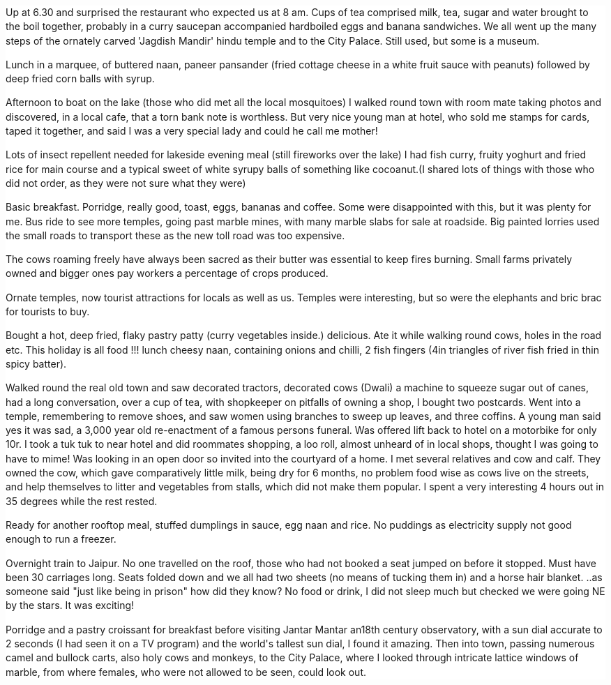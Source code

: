 Up at 6.30 and surprised the restaurant who expected us at 8 am. Cups of tea comprised milk, tea, sugar and water brought to the boil together, probably in a curry saucepan accompanied hardboiled eggs and banana sandwiches. We all went up the many steps of the ornately carved 'Jagdish Mandir' hindu temple and to the City Palace. Still used, but some is a museum.

Lunch in a marquee, of buttered naan, paneer pansander (fried cottage cheese in a white fruit sauce with peanuts) followed by deep fried corn balls with syrup.

Afternoon to boat on the lake (those who did met all the local mosquitoes) I walked round town with room mate taking photos and discovered, in a local cafe, that a torn bank note is worthless. But very nice young man at hotel, who sold me stamps for cards, taped it together, and said I was a very special lady and could he call me mother!

Lots of insect repellent needed for lakeside evening meal (still fireworks over the lake) I had fish curry, fruity yoghurt and fried rice for main course and a typical sweet of white syrupy balls of something like cocoanut.(I shared lots of things with those who did not order, as they were not sure what they were)

Basic breakfast. Porridge, really good, toast, eggs, bananas and coffee. Some were disappointed with this, but it was plenty for me. Bus ride to see more temples, going past marble mines, with many marble slabs for sale at roadside. Big painted lorries used the small roads to transport these as the new toll road was too expensive.

The cows roaming freely have always been sacred as their butter was essential to keep fires burning. Small farms privately owned and bigger ones pay workers a percentage of crops produced.

Ornate temples, now tourist attractions for locals as well as us. Temples were interesting, but so were the elephants and bric brac for tourists to buy.

Bought a hot, deep fried, flaky pastry patty (curry vegetables inside.) delicious. Ate it while walking round cows, holes in the road etc. This holiday is all food !!! lunch cheesy naan, containing onions and chilli, 2 fish fingers (4in triangles of river fish fried in thin spicy batter).

Walked round the real old town and saw decorated tractors, decorated cows (Dwali) a machine to squeeze sugar out of canes, had a long conversation, over a cup of tea, with shopkeeper on pitfalls of owning a shop, I bought two postcards. Went into a temple, remembering to remove shoes, and saw women using branches to sweep up leaves, and three coffins. A young man said yes it was sad, a 3,000 year old re-enactment of a famous persons funeral. Was offered lift back to hotel on a motorbike for only 10r. I took a tuk tuk to near hotel and did roommates shopping, a loo roll, almost unheard of in local shops, thought I was going to have to mime! Was looking in an open door so invited into the courtyard of a home. I met several relatives and cow and calf. They owned the cow, which gave comparatively little milk, being dry for 6 months, no problem food wise as cows live on the streets, and help themselves to litter and vegetables from stalls, which did not make them popular. I spent a very interesting 4 hours out in 35 degrees while the rest rested.

Ready for another rooftop meal, stuffed dumplings in sauce, egg naan and rice. No puddings as electricity supply not good enough to run a freezer.

Overnight train to Jaipur. No one travelled on the roof, those who had not booked a seat jumped on before it stopped. Must have been 30 carriages long. Seats folded down and we all had two sheets (no means of tucking them in) and a horse hair blanket. ..as someone said "just like being in prison" how did they know? No food or drink, I did not sleep much but checked we were going NE by the stars. It was exciting!

Porridge and a pastry croissant for breakfast before visiting Jantar Mantar an18th century observatory, with a sun dial accurate to 2 seconds (I had seen it on a TV program) and the world's tallest sun dial, I found it amazing. Then into town, passing numerous camel and bullock carts, also holy cows and monkeys, to the City Palace, where I looked through intricate lattice windows of marble, from where females, who were not allowed to be seen, could look out.
